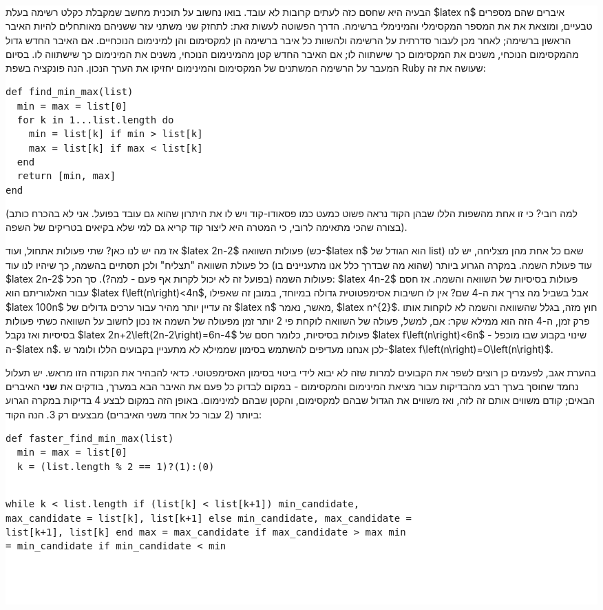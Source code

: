 <p>הבעיה היא שחסם כזה לעתים קרובות לא עובד. בואו נחשוב על תוכנית מחשב שמקבלת כקלט רשימה בעלת $latex n$ איברים שהם מספרים טבעיים, ומוצאת את את המספר המקסימלי והמינימלי ברשימה. הדרך הפשוטה לעשות זאת: לתחזק שני משתני עזר ששניהם מאותחלים להיות האיבר הראשון ברשימה; לאחר מכן לעבור סדרתית על הרשימה ולהשוות כל איבר ברשימה הן למקסימום והן למינימום הנוכחיים. אם האיבר החדש גדול מהמקסימום הנוכחי, משנים את המקסימום כך שישתווה לו; אם האיבר החדש קטן מהמינימום הנוכחי, משנים את המינימום כך שישתווה לו. בסיום המעבר על הרשימה המשתנים של המקסימום והמינימום יחזיקו את הערך הנכון. הנה פונקציה בשפת Ruby שעושה את זה:</p>

<p> <pre dir="ltr" style="font-size:14px">
def find_min_max(list)
  min = max = list[0]
  for k in 1...list.length do
    min = list[k] if min > list[k]
    max = list[k] if max < list[k]
  end
  return [min, max]
end
</pre> </p>

<p>(למה רובי? כי זו אחת מהשפות הללו שבהן הקוד נראה פשוט כמעט כמו פסאודו-קוד ויש לו את היתרון שהוא גם עובד בפועל. אני לא בהכרח כותב בצורה שהכי מתאימה לרובי, כי המטרה היא ליצור קוד קריא גם למי שלא בקיאים בטריקים של השפה).</p>

<p>אז מה יש לנו כאן? שתי פעולות אתחול, ועוד $latex 2n-2$ פעולות השוואה (כש-$latex n$ הוא הגודל של list) שאם כל אחת מהן מצליחה, יש לנו עוד פעולת השמה. במקרה הגרוע ביותר (שהוא מה שבדרך כלל אנו מתעניינים בו) כל פעולת השוואה "תצליח" ולכן תסתיים בהשמה, כך שיהיו לנו עוד $latex 2n-2$ פעולות השמה (בפועל זה לא יכול לקרות אף פעם - למה?). סך הכל: $latex 4n-2$ פעולות בסיסיות של השוואה והשמה. אז חסם עבור האלגוריתם הוא $latex f\left(n\right)&lt;4n$, אבל בשביל מה צריך את ה-4 שם? אין לו חשיבות אסימפטוטית גדולה במיוחד, במובן זה שאפילו $latex 100n$ זה עדיין יותר מהיר עבור ערכים גדולים של $latex n$ מאשר, נאמר, $latex n^{2}$. חוץ מזה, בגלל שהשוואה והשמה לא לוקחות אותו פרק זמן, ה-4 הזה הוא ממילא שקר: אם, למשל, פעולה של השוואה לוקחת פי 2 יותר זמן מפעולה של השמה אז נכון לחשוב על השוואה כשתי פעולות בסיסיות ואז נקבל $latex 2n+2\left(2n-2\right)=6n-4$ פעולות בסיסיות, כלומר חסם של $latex f\left(n\right)&lt;6n$ - שינוי בקבוע שבו מוכפל ה-$latex n$. לכן אנחנו מעדיפים להשתמש בסימון שממילא לא מתעניין בקבועים הללו ולומר ש-$latex f\left(n\right)=O\left(n\right)$.</p>

<p>בהערת אגב, לפעמים כן רוצים לשפר את הקבועים למרות שזה לא יבוא לידי ביטוי בסימון האסימפטוטי. כדאי להבהיר את הנקודה הזו מראש. יש תעלול נחמד שחוסך בערך רבע מהבדיקות עבור מציאת המינימום והמקסימום - במקום לבדוק כל פעם את האיבר הבא במערך, בודקים את <strong>שני</strong> האיברים הבאים; קודם משווים אותם זה לזה, ואז משווים את הגדול שבהם למקסימום, והקטן שבהם למינימום. באופן הזה במקום לבצע 4 בדיקות במקרה הגרוע ביותר (2 עבור כל אחד משני האיברים) מבצעים רק 3. הנה הקוד:</p>

<p> <pre dir="ltr" style="font-size:14px">
def faster_find_min_max(list)
  min = max = list[0]
  k = (list.length % 2 == 1)?(1):(0)

  while k < list.length
    if (list[k] < list[k+1])
      min_candidate, max_candidate = list[k], list[k+1]
    else
      min_candidate, max_candidate = list[k+1], list[k]
    end
    max = max_candidate if max_candidate > max
    min = min_candidate if min_candidate < min
